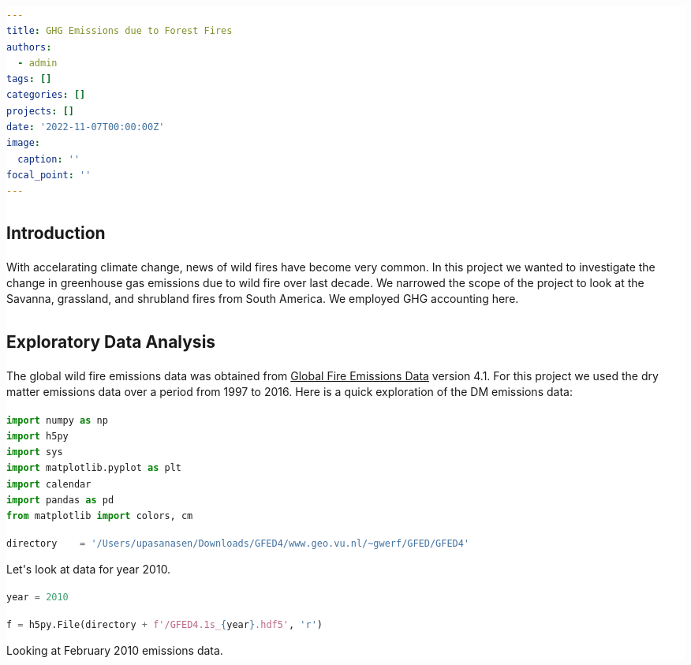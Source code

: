 ```yaml
---
title: GHG Emissions due to Forest Fires
authors:
  - admin
tags: []
categories: []
projects: []
date: '2022-11-07T00:00:00Z'
image:
  caption: ''
focal_point: ''
---
```

## Introduction 

With accelarating climate change, news of wild fires have become very common. In this project we wanted to investigate the change in greenhouse gas emissions due to wild fire over last decade. We narrowed the scope of the project to look at the Savanna, grassland, and shrubland fires from South America. We employed GHG accounting here.

## Exploratory Data Analysis

The global wild fire emissions data was obtained from [Global Fire Emissions Data](https://www.globalfiredata.org/) version 4.1. For this project we used the dry matter emissions data over a period from 1997 to 2016. Here is a quick exploration of the DM emissions data: 


```python
import numpy as np
import h5py
import sys
import matplotlib.pyplot as plt
import calendar
import pandas as pd
from matplotlib import colors, cm
```


```python
directory    = '/Users/upasanasen/Downloads/GFED4/www.geo.vu.nl/~gwerf/GFED/GFED4'
```

Let's look at data for year 2010.


```python
year = 2010
```


```python
f = h5py.File(directory + f'/GFED4.1s_{year}.hdf5', 'r')
```

Looking at February 2010 emissions data.
